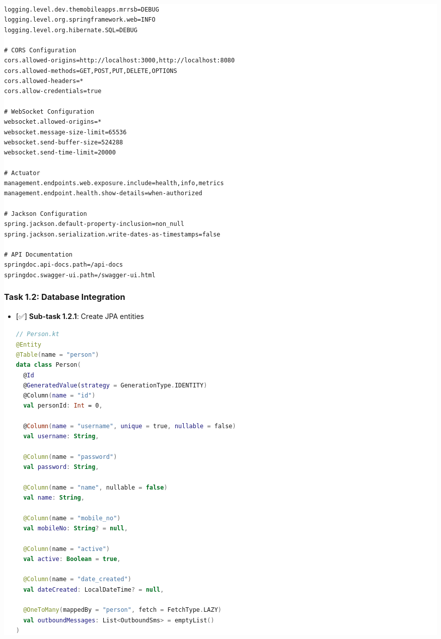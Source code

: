   ```properties
  logging.level.dev.themobileapps.mrrsb=DEBUG
  logging.level.org.springframework.web=INFO
  logging.level.org.hibernate.SQL=DEBUG
  
  # CORS Configuration
  cors.allowed-origins=http://localhost:3000,http://localhost:8080
  cors.allowed-methods=GET,POST,PUT,DELETE,OPTIONS
  cors.allowed-headers=*
  cors.allow-credentials=true
  
  # WebSocket Configuration
  websocket.allowed-origins=*
  websocket.message-size-limit=65536
  websocket.send-buffer-size=524288
  websocket.send-time-limit=20000
  
  # Actuator
  management.endpoints.web.exposure.include=health,info,metrics
  management.endpoint.health.show-details=when-authorized
  
  # Jackson Configuration
  spring.jackson.default-property-inclusion=non_null
  spring.jackson.serialization.write-dates-as-timestamps=false
  
  # API Documentation
  springdoc.api-docs.path=/api-docs
  springdoc.swagger-ui.path=/swagger-ui.html
  ```

### Task 1.2: Database Integration

- [✅] **Sub-task 1.2.1**: Create JPA entities
  ```kotlin
  // Person.kt
  @Entity
  @Table(name = "person")
  data class Person(
    @Id
    @GeneratedValue(strategy = GenerationType.IDENTITY)
    @Column(name = "id")
    val personId: Int = 0,
    
    @Column(name = "username", unique = true, nullable = false)
    val username: String,
    
    @Column(name = "password")
    val password: String,
    
    @Column(name = "name", nullable = false)
    val name: String,
    
    @Column(name = "mobile_no")
    val mobileNo: String? = null,
    
    @Column(name = "active")
    val active: Boolean = true,
    
    @Column(name = "date_created")
    val dateCreated: LocalDateTime? = null,
    
    @OneToMany(mappedBy = "person", fetch = FetchType.LAZY)
    val outboundMessages: List<OutboundSms> = emptyList()
  )
  ```